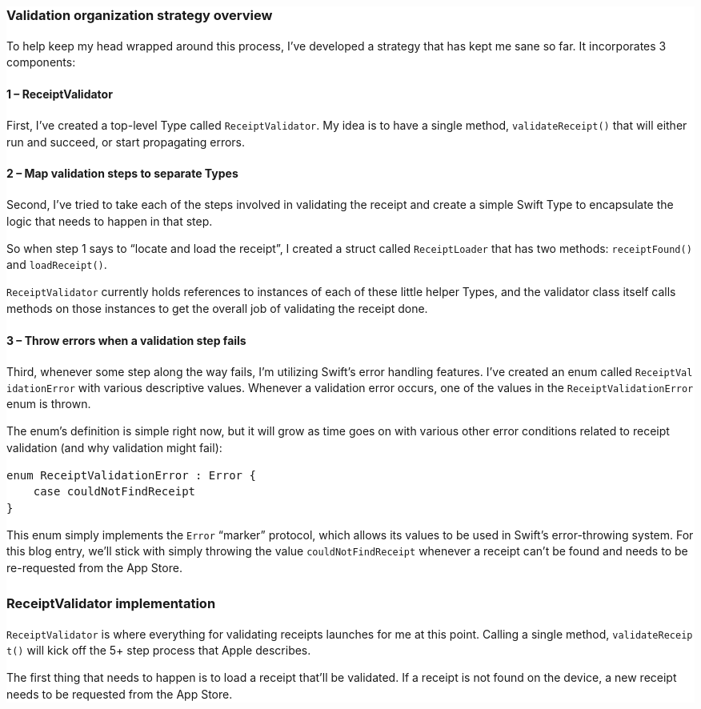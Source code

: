 <a name="organization-strategy" class="jump-target"></a>

### Validation organization strategy overview

To help keep my head wrapped around this process, I&#8217;ve developed a strategy that has kept me sane so far. It incorporates 3 components:

<a name="receipt-validator" class="jump-target"></a>

#### 1 &#8211; ReceiptValidator

First, I&#8217;ve created a top-level Type called `ReceiptValidator`. My idea is to have a single method, `validateReceipt()` that will either run and succeed, or start propagating errors.

<a name="separate-types" class="jump-target"></a>

#### 2 &#8211; Map validation steps to separate Types

Second, I&#8217;ve tried to take each of the steps involved in validating the receipt and create a simple Swift Type to encapsulate the logic that needs to happen in that step.

So when step 1 says to &#8220;locate and load the receipt&#8221;, I created a struct called `ReceiptLoader` that has two methods: `receiptFound()` and `loadReceipt()`.

`ReceiptValidator` currently holds references to instances of each of these little helper Types, and the validator class itself calls methods on those instances to get the overall job of validating the receipt done.

<a name="throw-errors" class="jump-target"></a>

#### 3 &#8211; Throw errors when a validation step fails

Third, whenever some step along the way fails, I&#8217;m utilizing Swift&#8217;s error handling features. I&#8217;ve created an enum called `ReceiptValidationError` with various descriptive values. Whenever a validation error occurs, one of the values in the `ReceiptValidationError` enum is thrown.

The enum&#8217;s definition is simple right now, but it will grow as time goes on with various other error conditions related to receipt validation (and why validation might fail):

<pre class="lang:default decode:true " title="ReceiptValidationError Enum" >enum ReceiptValidationError : Error {
    case couldNotFindReceipt
}</pre>

This enum simply implements the `Error` &#8220;marker&#8221; protocol, which allows its values to be used in Swift&#8217;s error-throwing system. For this blog entry, we&#8217;ll stick with simply throwing the value `couldNotFindReceipt` whenever a receipt can&#8217;t be found and needs to be re-requested from the App Store.

<a name="receipt-validator-implementation" class="jump-target"></a>

### ReceiptValidator implementation

`ReceiptValidator` is where everything for validating receipts launches for me at this point. Calling a single method, `validateReceipt()` will kick off the 5+ step process that Apple describes.

The first thing that needs to happen is to load a receipt that&#8217;ll be validated. If a receipt is not found on the device, a new receipt needs to be requested from the App Store.
